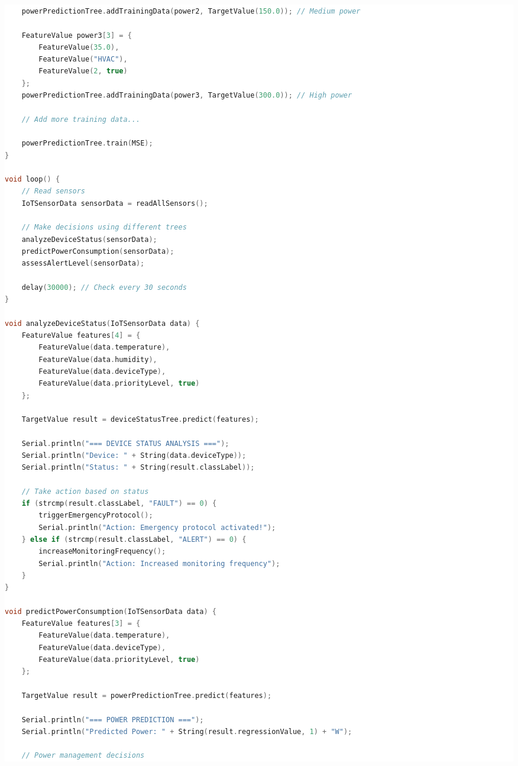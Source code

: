 ```cpp
    powerPredictionTree.addTrainingData(power2, TargetValue(150.0)); // Medium power
    
    FeatureValue power3[3] = {
        FeatureValue(35.0), 
        FeatureValue("HVAC"), 
        FeatureValue(2, true)
    };
    powerPredictionTree.addTrainingData(power3, TargetValue(300.0)); // High power
    
    // Add more training data...
    
    powerPredictionTree.train(MSE);
}

void loop() {
    // Read sensors
    IoTSensorData sensorData = readAllSensors();
    
    // Make decisions using different trees
    analyzeDeviceStatus(sensorData);
    predictPowerConsumption(sensorData);
    assessAlertLevel(sensorData);
    
    delay(30000); // Check every 30 seconds
}

void analyzeDeviceStatus(IoTSensorData data) {
    FeatureValue features[4] = {
        FeatureValue(data.temperature),
        FeatureValue(data.humidity),
        FeatureValue(data.deviceType),
        FeatureValue(data.priorityLevel, true)
    };
    
    TargetValue result = deviceStatusTree.predict(features);
    
    Serial.println("=== DEVICE STATUS ANALYSIS ===");
    Serial.println("Device: " + String(data.deviceType));
    Serial.println("Status: " + String(result.classLabel));
    
    // Take action based on status
    if (strcmp(result.classLabel, "FAULT") == 0) {
        triggerEmergencyProtocol();
        Serial.println("Action: Emergency protocol activated!");
    } else if (strcmp(result.classLabel, "ALERT") == 0) {
        increaseMonitoringFrequency();
        Serial.println("Action: Increased monitoring frequency");
    }
}

void predictPowerConsumption(IoTSensorData data) {
    FeatureValue features[3] = {
        FeatureValue(data.temperature),
        FeatureValue(data.deviceType),
        FeatureValue(data.priorityLevel, true)
    };
    
    TargetValue result = powerPredictionTree.predict(features);
    
    Serial.println("=== POWER PREDICTION ===");
    Serial.println("Predicted Power: " + String(result.regressionValue, 1) + "W");
    
    // Power management decisions
```